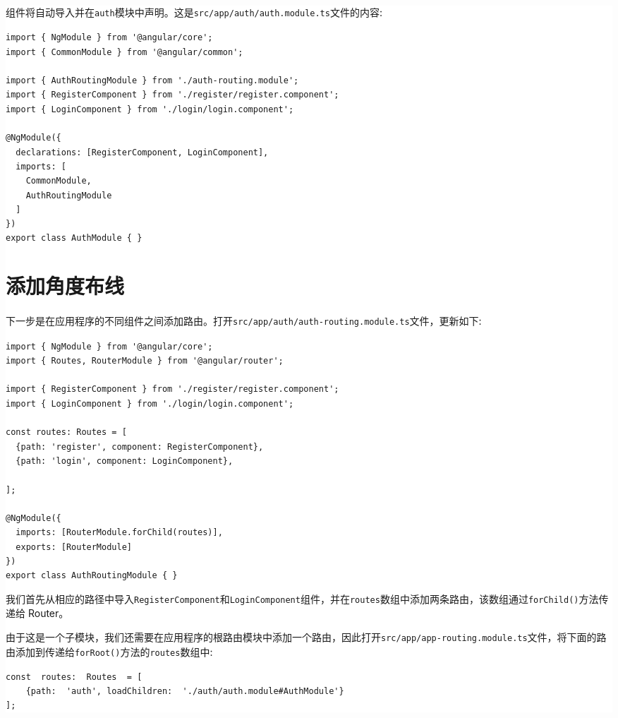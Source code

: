 组件将自动导入并在`auth`模块中声明。这是`src/app/auth/auth.module.ts`文件的内容:

```
import { NgModule } from '@angular/core';
import { CommonModule } from '@angular/common';

import { AuthRoutingModule } from './auth-routing.module';
import { RegisterComponent } from './register/register.component';
import { LoginComponent } from './login/login.component';

@NgModule({
  declarations: [RegisterComponent, LoginComponent],
  imports: [
    CommonModule,
    AuthRoutingModule
  ]
})
export class AuthModule { }
```

# 添加角度布线

下一步是在应用程序的不同组件之间添加路由。打开`src/app/auth/auth-routing.module.ts`文件，更新如下:

```
import { NgModule } from '@angular/core';
import { Routes, RouterModule } from '@angular/router';

import { RegisterComponent } from './register/register.component';
import { LoginComponent } from './login/login.component';

const routes: Routes = [
  {path: 'register', component: RegisterComponent},
  {path: 'login', component: LoginComponent},

];

@NgModule({
  imports: [RouterModule.forChild(routes)],
  exports: [RouterModule]
})
export class AuthRoutingModule { }
```

我们首先从相应的路径中导入`RegisterComponent`和`LoginComponent`组件，并在`routes`数组中添加两条路由，该数组通过`forChild()`方法传递给 Router。

由于这是一个子模块，我们还需要在应用程序的根路由模块中添加一个路由，因此打开`src/app/app-routing.module.ts`文件，将下面的路由添加到传递给`forRoot()`方法的`routes`数组中:

```
const  routes:  Routes  = [
    {path:  'auth', loadChildren:  './auth/auth.module#AuthModule'}
];
```
